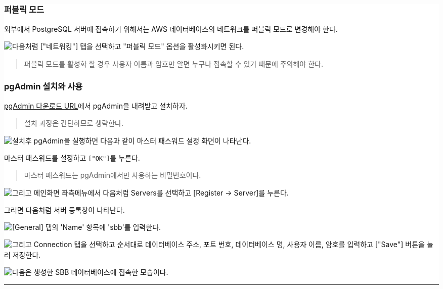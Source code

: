### 퍼블릭 모드

외부에서 PostgreSQL 서버에 접속하기 위해서는 AWS 데이터베이스의 네트워크를 퍼블릭 모드로 변경해야 한다.

![다음처럼 <FontIcon icon="iconfont icon-select"/>`["네트워킹"]` 탭을 선택하고 "퍼블릭 모드" 옵션을 활성화시키면 된다.](https://wikidocs.net/images/page/163143/C_4-12_10.png)

> 퍼블릭 모드를 활성화 할 경우 사용자 이름과 암호만 알면 누구나 접속할 수 있기 때문에 주의해야 한다.

### pgAdmin 설치와 사용

[pgAdmin 다운로드 URL](https://www.pgadmin.org/download)에서 pgAdmin을 내려받고 설치하자.

> 설치 과정은 간단하므로 생략한다.

![설치후 pgAdmin을 실행하면 다음과 같이 마스터 패스워드 설정 화면이 나타난다.](https://wikidocs.net/images/page/163143/O_4-12_11.png)

마스터 패스워드를 설정하고 <FontIcon icon="iconfont icon-select"/>`["OK"]`를 누른다.

> 마스터 패스워드는 pgAdmin에서만 사용하는 비밀번호이다.

![그리고 메인화면 좌측메뉴에서 다음처럼 Servers를 선택하고 <FontIcon icon="iconfont icon-select"/>`[Register -> Server]`를 누른다.](https://wikidocs.net/images/page/163143/C_4-12_12.png)

그러면 다음처럼 서버 등록창이 나타난다.

![<FontIcon icon="iconfont icon-select"/>`[General]` 탭의 'Name' 항목에 'sbb'를 입력한다. ](https://wikidocs.net/images/page/163143/C_4-12_13.png)

![그리고 Connection 탭을 선택하고 순서대로 데이터베이스 주소, 포트 번호, 데이터베이스 명, 사용자 이름, 암호를 입력하고 <FontIcon icon="iconfont icon-select"/>`["Save"]` 버튼을 눌러 저장한다.](https://wikidocs.net/images/page/163143/C_4-12_14.png)

![다음은 생성한 SBB 데이터베이스에 접속한 모습이다.](https://wikidocs.net/images/page/163143/O_4-12_15.png)

---

<TagLinks />